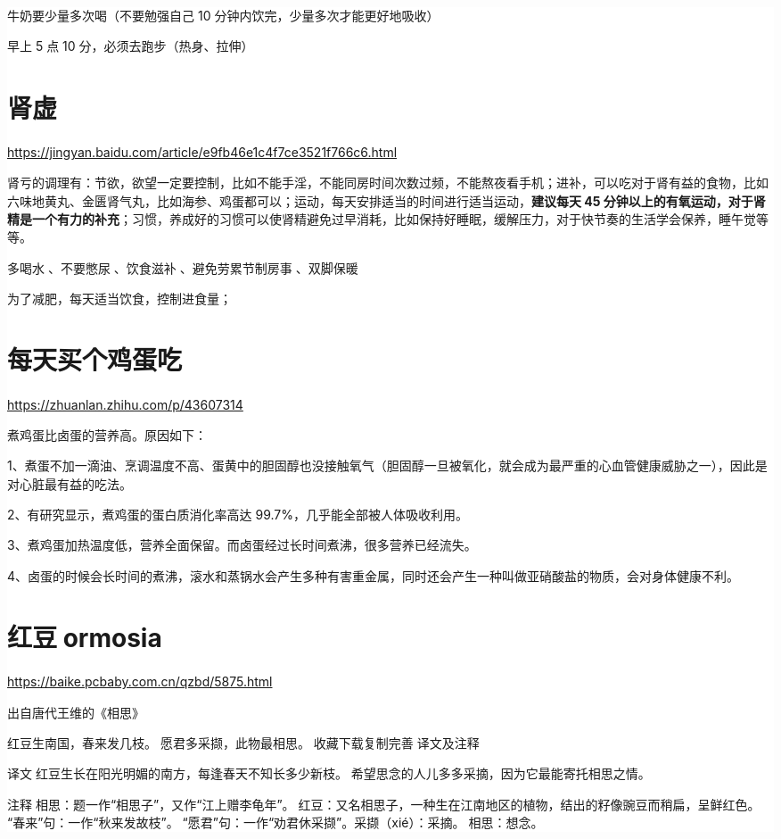 牛奶要少量多次喝（不要勉强自己 10 分钟内饮完，少量多次才能更好地吸收）

早上 5 点 10 分，必须去跑步（热身、拉伸）

# 肾虚

<https://jingyan.baidu.com/article/e9fb46e1c4f7ce3521f766c6.html>

肾亏的调理有：节欲，欲望一定要控制，比如不能手淫，不能同房时间次数过频，不能熬夜看手机；进补，可以吃对于肾有益的食物，比如六味地黄丸、金匮肾气丸，比如海参、鸡蛋都可以；运动，每天安排适当的时间进行适当运动，**建议每天 45 分钟以上的有氧运动，对于肾精是一个有力的补充**；习惯，养成好的习惯可以使肾精避免过早消耗，比如保持好睡眠，缓解压力，对于快节奏的生活学会保养，睡午觉等等。

多喝水
、不要憋尿
、饮食滋补
、避免劳累节制房事
、双脚保暖

为了减肥，每天适当饮食，控制进食量；

# 每天买个鸡蛋吃

<https://zhuanlan.zhihu.com/p/43607314>

煮鸡蛋比卤蛋的营养高。原因如下：

1、煮蛋不加一滴油、烹调温度不高、蛋黄中的胆固醇也没接触氧气（胆固醇一旦被氧化，就会成为最严重的心血管健康威胁之一），因此是对心脏最有益的吃法。

2、有研究显示，煮鸡蛋的蛋白质消化率高达 99.7%，几乎能全部被人体吸收利用。

3、煮鸡蛋加热温度低，营养全面保留。而卤蛋经过长时间煮沸，很多营养已经流失。

4、卤蛋的时候会长时间的煮沸，滚水和蒸锅水会产生多种有害重金属，同时还会产生一种叫做亚硝酸盐的物质，会对身体健康不利。

# 红豆 ormosia

<https://baike.pcbaby.com.cn/qzbd/5875.html>

出自唐代王维的《相思》

红豆生南国，春来发几枝。
愿君多采撷，此物最相思。
收藏下载复制完善
译文及注释

译文
红豆生长在阳光明媚的南方，每逢春天不知长多少新枝。
希望思念的人儿多多采摘，因为它最能寄托相思之情。

注释
相思：题一作“相思子”，又作“江上赠李龟年”。
红豆：又名相思子，一种生在江南地区的植物，结出的籽像豌豆而稍扁，呈鲜红色。
“春来”句：一作“秋来发故枝”。
“愿君”句：一作“劝君休采撷”。采撷（xié）：采摘。
相思：想念。
